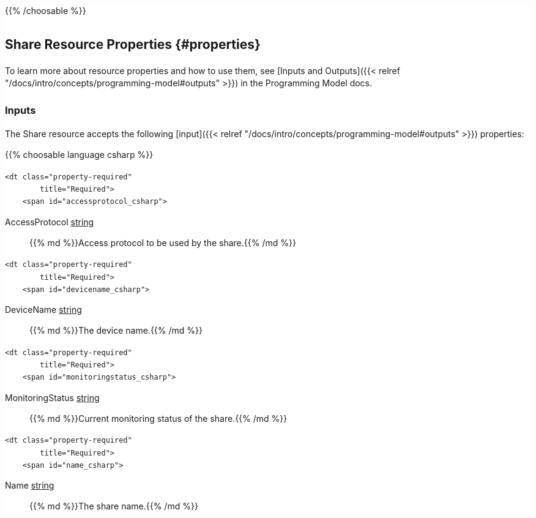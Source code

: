 {{% /choosable %}}

## Share Resource Properties {#properties}

To learn more about resource properties and how to use them, see [Inputs and Outputs]({{< relref "/docs/intro/concepts/programming-model#outputs" >}}) in the Programming Model docs.

### Inputs

The Share resource accepts the following [input]({{< relref "/docs/intro/concepts/programming-model#outputs" >}}) properties:




{{% choosable language csharp %}}
<dl class="resources-properties">

    <dt class="property-required"
            title="Required">
        <span id="accessprotocol_csharp">
<a href="#accessprotocol_csharp" style="color: inherit; text-decoration: inherit;">Access<wbr>Protocol</a>
</span> 
        <span class="property-indicator"></span>
        <span class="property-type"><a href="https://docs.microsoft.com/en-us/dotnet/csharp/language-reference/builtin-types/built-in-types">string</a></span>
    </dt>
    <dd>{{% md %}}Access protocol to be used by the share.{{% /md %}}</dd>

    <dt class="property-required"
            title="Required">
        <span id="devicename_csharp">
<a href="#devicename_csharp" style="color: inherit; text-decoration: inherit;">Device<wbr>Name</a>
</span> 
        <span class="property-indicator"></span>
        <span class="property-type"><a href="https://docs.microsoft.com/en-us/dotnet/csharp/language-reference/builtin-types/built-in-types">string</a></span>
    </dt>
    <dd>{{% md %}}The device name.{{% /md %}}</dd>

    <dt class="property-required"
            title="Required">
        <span id="monitoringstatus_csharp">
<a href="#monitoringstatus_csharp" style="color: inherit; text-decoration: inherit;">Monitoring<wbr>Status</a>
</span> 
        <span class="property-indicator"></span>
        <span class="property-type"><a href="https://docs.microsoft.com/en-us/dotnet/csharp/language-reference/builtin-types/built-in-types">string</a></span>
    </dt>
    <dd>{{% md %}}Current monitoring status of the share.{{% /md %}}</dd>

    <dt class="property-required"
            title="Required">
        <span id="name_csharp">
<a href="#name_csharp" style="color: inherit; text-decoration: inherit;">Name</a>
</span> 
        <span class="property-indicator"></span>
        <span class="property-type"><a href="https://docs.microsoft.com/en-us/dotnet/csharp/language-reference/builtin-types/built-in-types">string</a></span>
    </dt>
    <dd>{{% md %}}The share name.{{% /md %}}</dd>
